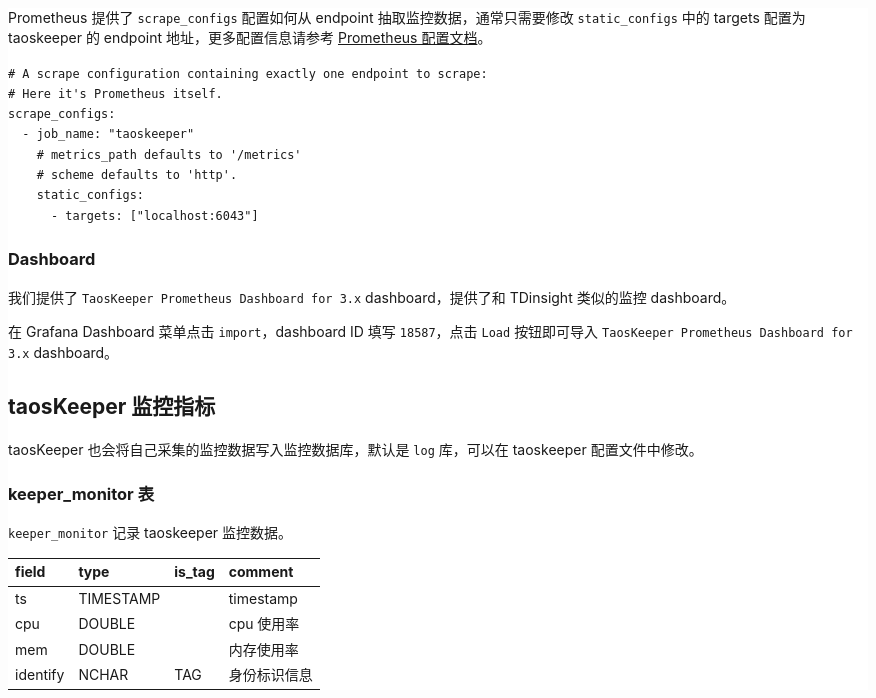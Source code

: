 Prometheus 提供了 `scrape_configs` 配置如何从 endpoint 抽取监控数据，通常只需要修改 `static_configs` 中的 targets 配置为 taoskeeper 的 endpoint 地址，更多配置信息请参考 [Prometheus 配置文档](https://prometheus.io/docs/prometheus/latest/configuration/configuration/#scrape_config)。

```
# A scrape configuration containing exactly one endpoint to scrape:
# Here it's Prometheus itself.
scrape_configs:
  - job_name: "taoskeeper"
    # metrics_path defaults to '/metrics'
    # scheme defaults to 'http'.
    static_configs:
      - targets: ["localhost:6043"]
```

### Dashboard

我们提供了 `TaosKeeper Prometheus Dashboard for 3.x` dashboard，提供了和 TDinsight 类似的监控 dashboard。

在 Grafana Dashboard 菜单点击 `import`，dashboard ID 填写 `18587`，点击 `Load` 按钮即可导入 `TaosKeeper Prometheus Dashboard for 3.x` dashboard。

## taosKeeper 监控指标

taosKeeper 也会将自己采集的监控数据写入监控数据库，默认是 `log` 库，可以在 taoskeeper 配置文件中修改。

### keeper\_monitor 表

`keeper_monitor` 记录 taoskeeper 监控数据。

| field    | type      | is\_tag | comment      |
| :------- | :-------- | :------ | :----------- |
| ts       | TIMESTAMP |         | timestamp    |
| cpu      | DOUBLE    |         | cpu 使用率   |
| mem      | DOUBLE    |         | 内存使用率   |
| identify | NCHAR     | TAG     | 身份标识信息 |
